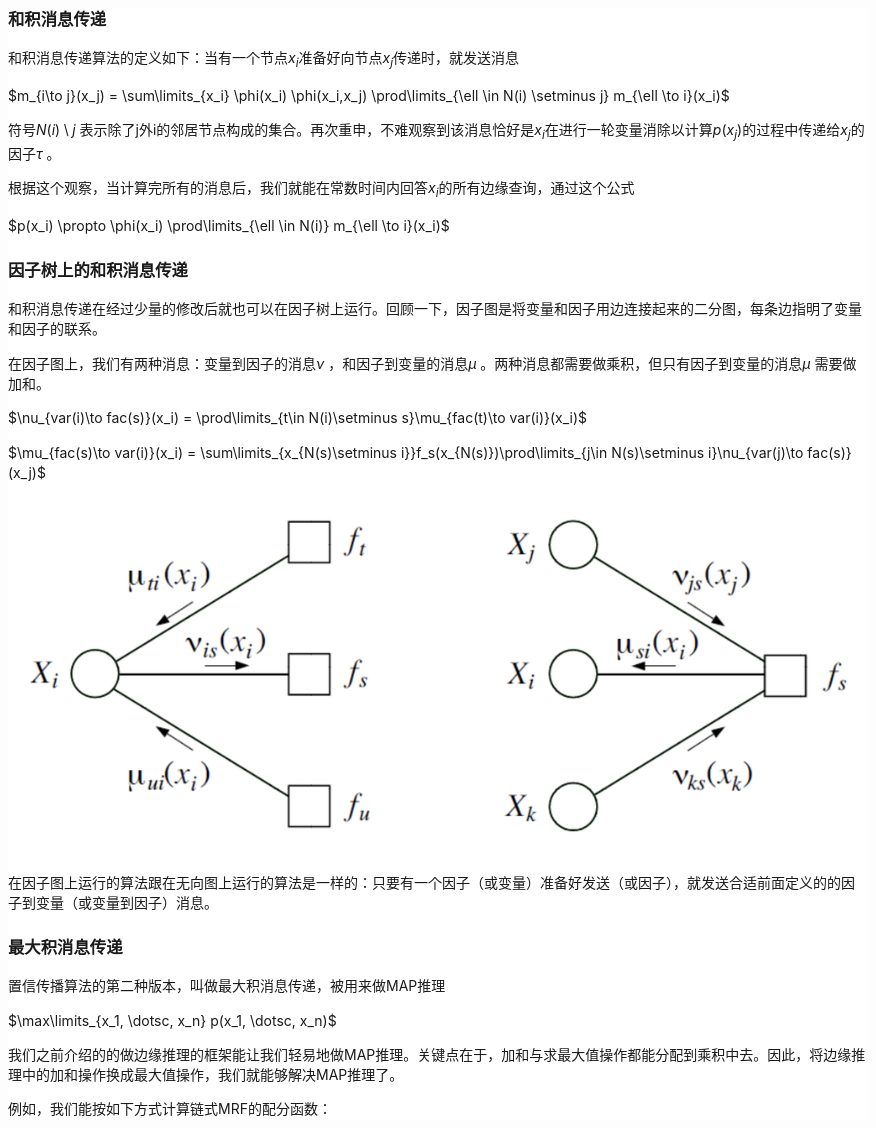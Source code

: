 ### 和积消息传递

和积消息传递算法的定义如下：当有一个节点$x_i$准备好向节点$x_j$传递时，就发送消息

$m_{i\to j}(x_j) = \sum\limits_{x_i} \phi(x_i) \phi(x_i,x_j) \prod\limits_{\ell \in N(i) \setminus j} m_{\ell \to i}(x_i)$

符号$N(i) \setminus j$ 表示除了j外i的邻居节点构成的集合。再次重申，不难观察到该消息恰好是$x_i$在进行一轮变量消除以计算$p(x_j)$的过程中传递给$x_j$的因子$\tau$ 。

根据这个观察，当计算完所有的消息后，我们就能在常数时间内回答$x_i$的所有边缘查询，通过这个公式

$p(x_i) \propto \phi(x_i) \prod\limits_{\ell \in N(i)} m_{\ell \to i}(x_i)$

### 因子树上的和积消息传递

和积消息传递在经过少量的修改后就也可以在因子树上运行。回顾一下，因子图是将变量和因子用边连接起来的二分图，每条边指明了变量和因子的联系。

在因子图上，我们有两种消息：变量到因子的消息$\nu$ ，和因子到变量的消息$\mu$ 。两种消息都需要做乘积，但只有因子到变量的消息$\mu$ 需要做加和。

$\nu_{var(i)\to fac(s)}(x_i) = \prod\limits_{t\in N(i)\setminus s}\mu_{fac(t)\to var(i)}(x_i)$

$\mu_{fac(s)\to var(i)}(x_i) = \sum\limits_{x_{N(s)\setminus i}}f_s(x_{N(s)})\prod\limits_{j\in N(s)\setminus i}\nu_{var(j)\to fac(s)}(x_j)$

![](factor-graph-messages.png)

在因子图上运行的算法跟在无向图上运行的算法是一样的：只要有一个因子（或变量）准备好发送（或因子），就发送合适前面定义的的因子到变量（或变量到因子）消息。

### 最大积消息传递

置信传播算法的第二种版本，叫做最大积消息传递，被用来做MAP推理

$\max\limits_{x_1, \dotsc, x_n} p(x_1, \dotsc, x_n)$

我们之前介绍的的做边缘推理的框架能让我们轻易地做MAP推理。关键点在于，加和与求最大值操作都能分配到乘积中去。因此，将边缘推理中的加和操作换成最大值操作，我们就能够解决MAP推理了。

例如，我们能按如下方式计算链式MRF的配分函数：
